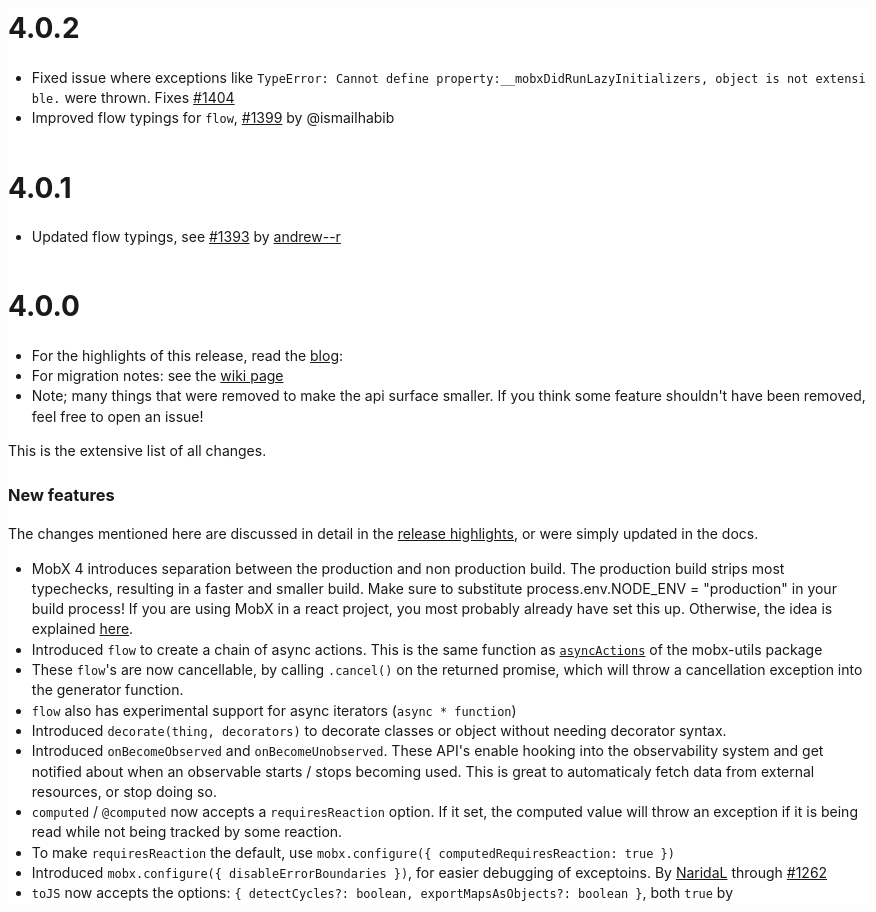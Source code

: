 # 4.0.2

-   Fixed issue where exceptions like
    `TypeError: Cannot define property:__mobxDidRunLazyInitializers, object is not extensible.`
    were thrown. Fixes [#1404](https://github.com/mobxjs/mobx/issues/1404)
-   Improved flow typings for `flow`,
    [#1399](https://github.com/mobxjs/mobx/pull/1399) by @ismailhabib

# 4.0.1

-   Updated flow typings, see [#1393](https://github.com/mobxjs/mobx/pull/1393)
    by [andrew--r](https://github.com/andrew--r)

# 4.0.0

-   For the highlights of this release, read the
    [blog](https://medium.com/p/c1fbc08008da/):
-   For migration notes: see the
    [wiki page](https://github.com/mobxjs/mobx/wiki/Migrating-from-mobx-3-to-mobx-4)
-   Note; many things that were removed to make the api surface smaller. If you
    think some feature shouldn't have been removed, feel free to open an issue!

This is the extensive list of all changes.

### New features

The changes mentioned here are discussed in detail in the
[release highlights](https://medium.com/p/c1fbc08008da/), or were simply updated
in the docs.

-   MobX 4 introduces separation between the production and non production
    build. The production build strips most typechecks, resulting in a faster
    and smaller build. Make sure to substitute process.env.NODE_ENV =
    "production" in your build process! If you are using MobX in a react
    project, you most probably already have set this up. Otherwise, the idea is
    explained
    [here](https://reactjs.org/docs/add-react-to-an-existing-app.html).
-   Introduced `flow` to create a chain of async actions. This is the same
    function as
    [`asyncActions`](https://github.com/mobxjs/mobx-utils#asyncaction) of the
    mobx-utils package
-   These `flow`'s are now cancellable, by calling `.cancel()` on the returned
    promise, which will throw a cancellation exception into the generator
    function.
-   `flow` also has experimental support for async iterators
    (`async * function`)
-   Introduced `decorate(thing, decorators)` to decorate classes or object
    without needing decorator syntax.
-   Introduced `onBecomeObserved` and `onBecomeUnobserved`. These API's enable
    hooking into the observability system and get notified about when an
    observable starts / stops becoming used. This is great to automaticaly fetch
    data from external resources, or stop doing so.
-   `computed` / `@computed` now accepts a `requiresReaction` option. If it set,
    the computed value will throw an exception if it is being read while not
    being tracked by some reaction.
-   To make `requiresReaction` the default, use
    `mobx.configure({ computedRequiresReaction: true })`
-   Introduced `mobx.configure({ disableErrorBoundaries })`, for easier
    debugging of exceptoins. By [NaridaL](https://github.com/NaridaL) through
    [#1262](https://github.com/mobxjs/mobx/pull/1262)
-   `toJS` now accepts the options:
    `{ detectCycles?: boolean, exportMapsAsObjects?: boolean }`, both `true` by